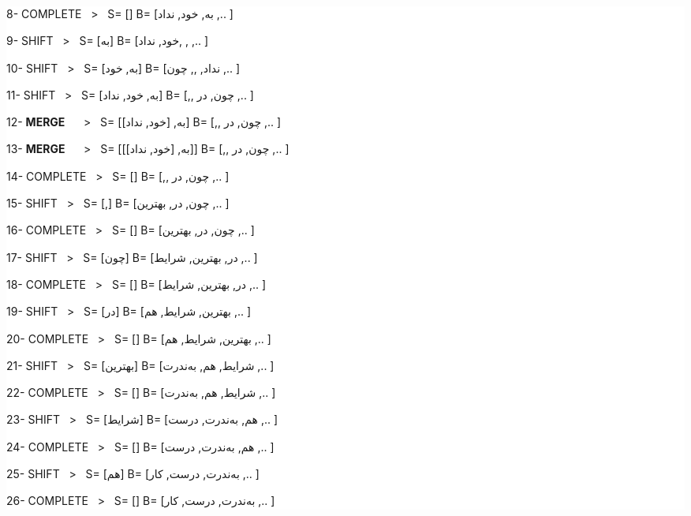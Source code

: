 8- COMPLETE&nbsp;&nbsp;&nbsp;>&nbsp;&nbsp;&nbsp;S= []   B= [به, خود, نداد ,.. ]



9- SHIFT&nbsp;&nbsp;&nbsp;>&nbsp;&nbsp;&nbsp;S= [به]   B= [خود, نداد, , ,.. ]



10- SHIFT&nbsp;&nbsp;&nbsp;>&nbsp;&nbsp;&nbsp;S= [به, خود]   B= [نداد, ,, چون ,.. ]



11- SHIFT&nbsp;&nbsp;&nbsp;>&nbsp;&nbsp;&nbsp;S= [به, خود, نداد]   B= [,, چون, در ,.. ]



12- **MERGE**&nbsp;&nbsp;&nbsp;&nbsp;&nbsp;&nbsp;>&nbsp;&nbsp;&nbsp;S= [به, [خود, نداد]]   B= [,, چون, در ,.. ]



13- **MERGE**&nbsp;&nbsp;&nbsp;&nbsp;&nbsp;&nbsp;>&nbsp;&nbsp;&nbsp;S= [[به, [خود, نداد]]]   B= [,, چون, در ,.. ]



14- COMPLETE&nbsp;&nbsp;&nbsp;>&nbsp;&nbsp;&nbsp;S= []   B= [,, چون, در ,.. ]



15- SHIFT&nbsp;&nbsp;&nbsp;>&nbsp;&nbsp;&nbsp;S= [,]   B= [چون, در, بهترين ,.. ]



16- COMPLETE&nbsp;&nbsp;&nbsp;>&nbsp;&nbsp;&nbsp;S= []   B= [چون, در, بهترين ,.. ]



17- SHIFT&nbsp;&nbsp;&nbsp;>&nbsp;&nbsp;&nbsp;S= [چون]   B= [در, بهترين, شرايط ,.. ]



18- COMPLETE&nbsp;&nbsp;&nbsp;>&nbsp;&nbsp;&nbsp;S= []   B= [در, بهترين, شرايط ,.. ]



19- SHIFT&nbsp;&nbsp;&nbsp;>&nbsp;&nbsp;&nbsp;S= [در]   B= [بهترين, شرايط, هم ,.. ]



20- COMPLETE&nbsp;&nbsp;&nbsp;>&nbsp;&nbsp;&nbsp;S= []   B= [بهترين, شرايط, هم ,.. ]



21- SHIFT&nbsp;&nbsp;&nbsp;>&nbsp;&nbsp;&nbsp;S= [بهترين]   B= [شرايط, هم, به‌ندرت ,.. ]



22- COMPLETE&nbsp;&nbsp;&nbsp;>&nbsp;&nbsp;&nbsp;S= []   B= [شرايط, هم, به‌ندرت ,.. ]



23- SHIFT&nbsp;&nbsp;&nbsp;>&nbsp;&nbsp;&nbsp;S= [شرايط]   B= [هم, به‌ندرت, درست ,.. ]



24- COMPLETE&nbsp;&nbsp;&nbsp;>&nbsp;&nbsp;&nbsp;S= []   B= [هم, به‌ندرت, درست ,.. ]



25- SHIFT&nbsp;&nbsp;&nbsp;>&nbsp;&nbsp;&nbsp;S= [هم]   B= [به‌ندرت, درست, کار ,.. ]



26- COMPLETE&nbsp;&nbsp;&nbsp;>&nbsp;&nbsp;&nbsp;S= []   B= [به‌ندرت, درست, کار ,.. ]
